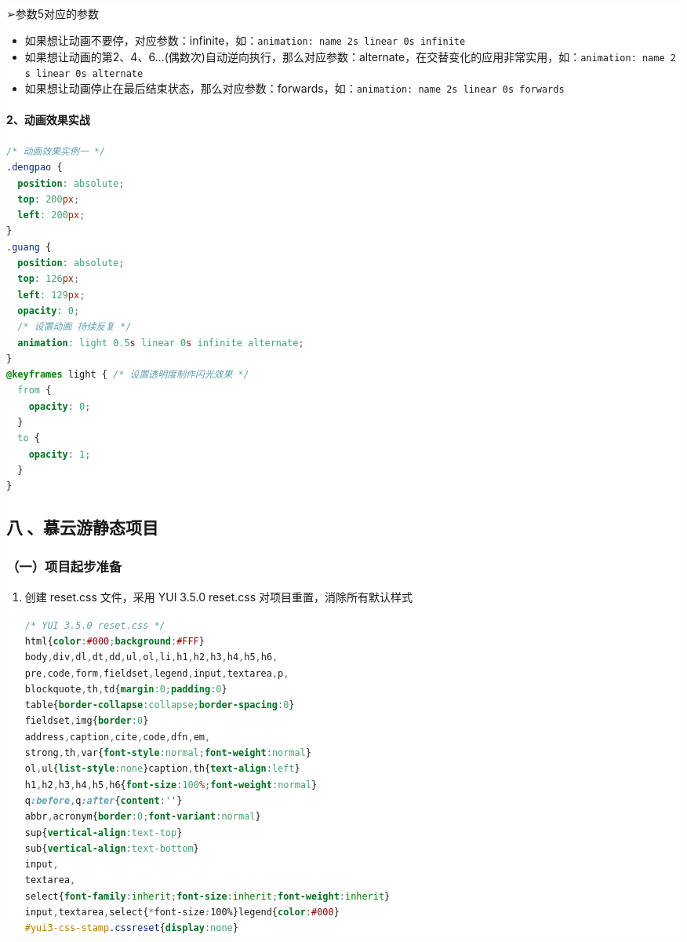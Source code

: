   ➢参数5对应的参数

  - 如果想让动画不要停，对应参数：infinite，如：`animation: name 2s linear 0s infinite`
  - 如果想让动画的第2、4、6...(偶数次)自动逆向执行，那么对应参数：alternate，在交替变化的应用非常实用，如：`animation: name 2s linear 0s alternate`
  - 如果想让动画停止在最后结束状态，那么对应参数：forwards，如：`animation: name 2s linear 0s forwards`

#### 2、动画效果实战

```css
/* 动画效果实例一 */
.dengpao {
  position: absolute;
  top: 200px;
  left: 200px;
}
.guang {
  position: absolute;
  top: 126px;
  left: 129px;
  opacity: 0;
  /* 设置动画 持续反复 */
  animation: light 0.5s linear 0s infinite alternate;
}
@keyframes light { /* 设置透明度制作闪光效果 */
  from {
	opacity: 0;
  }
  to {
	opacity: 1;
  }
}
```



## 八 、慕云游静态项目

### （一）项目起步准备

1. 创建 reset.css 文件，采用 YUI 3.5.0 reset.css 对项目重置，消除所有默认样式

   ```css
   /* YUI 3.5.0 reset.css */
   html{color:#000;background:#FFF}
   body,div,dl,dt,dd,ul,ol,li,h1,h2,h3,h4,h5,h6,
   pre,code,form,fieldset,legend,input,textarea,p,
   blockquote,th,td{margin:0;padding:0}
   table{border-collapse:collapse;border-spacing:0}
   fieldset,img{border:0}
   address,caption,cite,code,dfn,em,
   strong,th,var{font-style:normal;font-weight:normal}
   ol,ul{list-style:none}caption,th{text-align:left}
   h1,h2,h3,h4,h5,h6{font-size:100%;font-weight:normal}
   q:before,q:after{content:''}
   abbr,acronym{border:0;font-variant:normal}
   sup{vertical-align:text-top}
   sub{vertical-align:text-bottom}
   input,
   textarea,
   select{font-family:inherit;font-size:inherit;font-weight:inherit}
   input,textarea,select{*font-size:100%}legend{color:#000}
   #yui3-css-stamp.cssreset{display:none}
   ```
